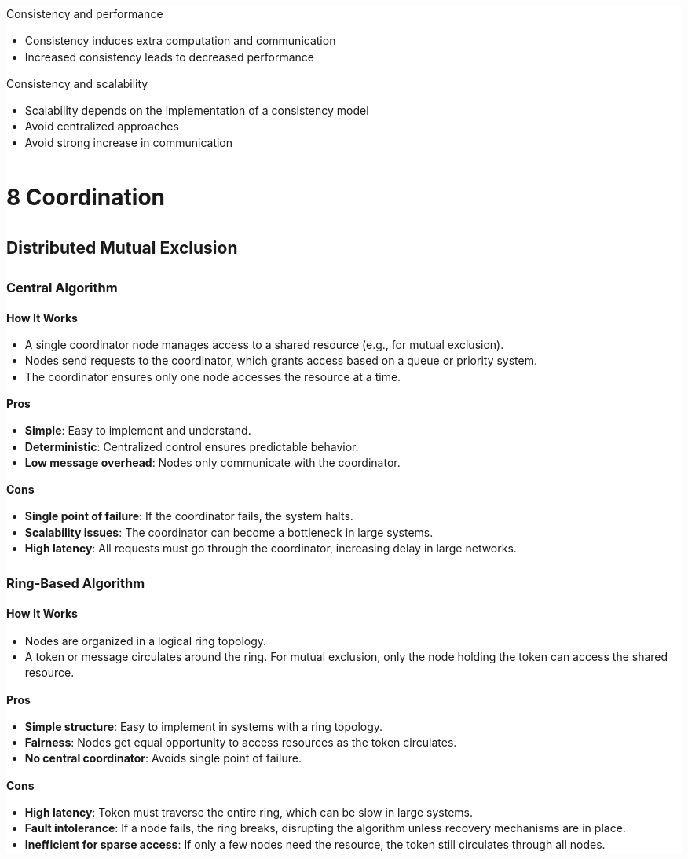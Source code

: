 Consistency and performance

- Consistency induces extra computation and communication
- Increased consistency leads to decreased performance

Consistency and scalability

- Scalability depends on the implementation of a consistency model
- Avoid centralized approaches
- Avoid strong increase in communication

# 8 Coordination

## Distributed Mutual Exclusion

### Central Algorithm

**How It Works**

- A single coordinator node manages access to a shared resource (e.g., for mutual exclusion).
- Nodes send requests to the coordinator, which grants access based on a queue or priority system.
- The coordinator ensures only one node accesses the resource at a time.

**Pros**

- **Simple**: Easy to implement and understand.
- **Deterministic**: Centralized control ensures predictable behavior.
- **Low message overhead**: Nodes only communicate with the coordinator.

**Cons**

- **Single point of failure**: If the coordinator fails, the system halts.
- **Scalability issues**: The coordinator can become a bottleneck in large systems.
- **High latency**: All requests must go through the coordinator, increasing delay in large networks.

### Ring-Based Algorithm

**How It Works**

- Nodes are organized in a logical ring topology.
- A token or message circulates around the ring. For mutual exclusion, only the node holding the token can access the shared resource.

**Pros**

- **Simple structure**: Easy to implement in systems with a ring topology.
- **Fairness**: Nodes get equal opportunity to access resources as the token circulates.
- **No central coordinator**: Avoids single point of failure.

**Cons**

- **High latency**: Token must traverse the entire ring, which can be slow in large systems.
- **Fault intolerance**: If a node fails, the ring breaks, disrupting the algorithm unless recovery mechanisms are in place.
- **Inefficient for sparse access**: If only a few nodes need the resource, the token still circulates through all nodes.
